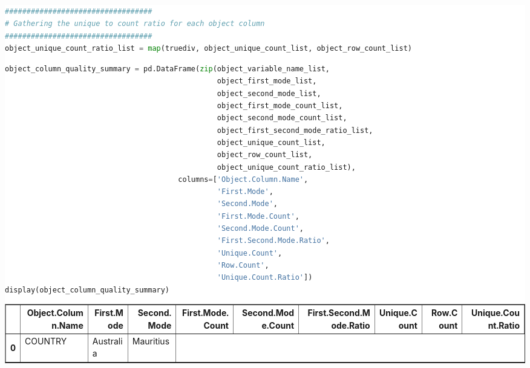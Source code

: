
```python
##################################
# Gathering the unique to count ratio for each object column
##################################
object_unique_count_ratio_list = map(truediv, object_unique_count_list, object_row_count_list)
```


```python
object_column_quality_summary = pd.DataFrame(zip(object_variable_name_list,
                                                 object_first_mode_list,
                                                 object_second_mode_list,
                                                 object_first_mode_count_list,
                                                 object_second_mode_count_list,
                                                 object_first_second_mode_ratio_list,
                                                 object_unique_count_list,
                                                 object_row_count_list,
                                                 object_unique_count_ratio_list), 
                                        columns=['Object.Column.Name',
                                                 'First.Mode',
                                                 'Second.Mode',
                                                 'First.Mode.Count',
                                                 'Second.Mode.Count',
                                                 'First.Second.Mode.Ratio',
                                                 'Unique.Count',
                                                 'Row.Count',
                                                 'Unique.Count.Ratio'])
display(object_column_quality_summary)
```


<div>
<style scoped>
    .dataframe tbody tr th:only-of-type {
        vertical-align: middle;
    }

    .dataframe tbody tr th {
        vertical-align: top;
    }

    .dataframe thead th {
        text-align: right;
    }
</style>
<table border="1" class="dataframe">
  <thead>
    <tr style="text-align: right;">
      <th></th>
      <th>Object.Column.Name</th>
      <th>First.Mode</th>
      <th>Second.Mode</th>
      <th>First.Mode.Count</th>
      <th>Second.Mode.Count</th>
      <th>First.Second.Mode.Ratio</th>
      <th>Unique.Count</th>
      <th>Row.Count</th>
      <th>Unique.Count.Ratio</th>
    </tr>
  </thead>
  <tbody>
    <tr>
      <th>0</th>
      <td>COUNTRY</td>
      <td>Australia</td>
      <td>Mauritius</td>